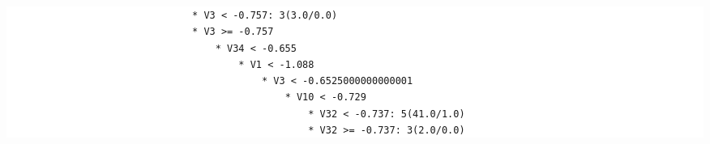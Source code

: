 									* V3 < -0.757: 3(3.0/0.0)
									* V3 >= -0.757
										* V34 < -0.655
											* V1 < -1.088
												* V3 < -0.6525000000000001
													* V10 < -0.729
														* V32 < -0.737: 5(41.0/1.0)
														* V32 >= -0.737: 3(2.0/0.0)
